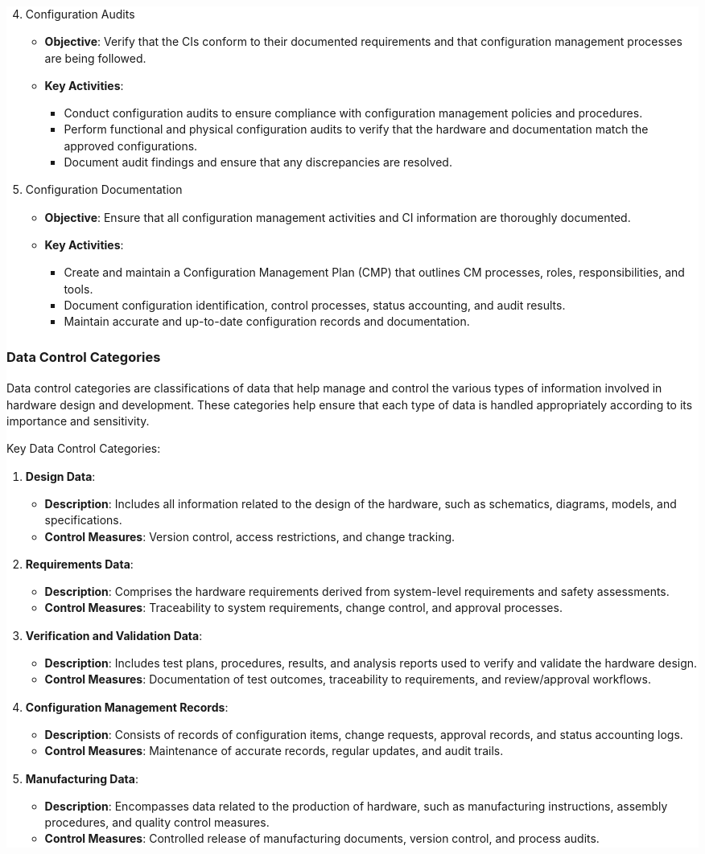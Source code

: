 4. Configuration Audits

   * **Objective**: Verify that the CIs conform to their documented requirements and that configuration management processes are being followed.

   * **Key Activities**:

      - Conduct configuration audits to ensure compliance with configuration management policies and procedures.
      - Perform functional and physical configuration audits to verify that the hardware and documentation match the approved configurations.
      - Document audit findings and ensure that any discrepancies are resolved.

5. Configuration Documentation

   * **Objective**: Ensure that all configuration management activities and CI information are thoroughly documented.

   * **Key Activities**:

      - Create and maintain a Configuration Management Plan (CMP) that outlines CM processes, roles, responsibilities, and tools.
      - Document configuration identification, control processes, status accounting, and audit results.
      - Maintain accurate and up-to-date configuration records and documentation.

### Data Control Categories

Data control categories are classifications of data that help manage and control the various types of information involved in hardware design and development. These categories help ensure that each type of data is handled appropriately according to its importance and sensitivity.

Key Data Control Categories:

1. **Design Data**: 
   * **Description**: Includes all information related to the design of the hardware, such as schematics, diagrams, models, and specifications.
   * **Control Measures**: Version control, access restrictions, and change tracking.

2. **Requirements Data**:
   * **Description**: Comprises the hardware requirements derived from system-level requirements and safety assessments.
   * **Control Measures**: Traceability to system requirements, change control, and approval processes.

3. **Verification and Validation Data**:
   * **Description**: Includes test plans, procedures, results, and analysis reports used to verify and validate the hardware design.
   * **Control Measures**: Documentation of test outcomes, traceability to requirements, and review/approval workflows.

4. **Configuration Management Records**:
   * **Description**: Consists of records of configuration items, change requests, approval records, and status accounting logs.
   * **Control Measures**: Maintenance of accurate records, regular updates, and audit trails.

5. **Manufacturing Data**:
   * **Description**: Encompasses data related to the production of hardware, such as manufacturing instructions, assembly procedures, and quality control measures.
   * **Control Measures**: Controlled release of manufacturing documents, version control, and process audits.
